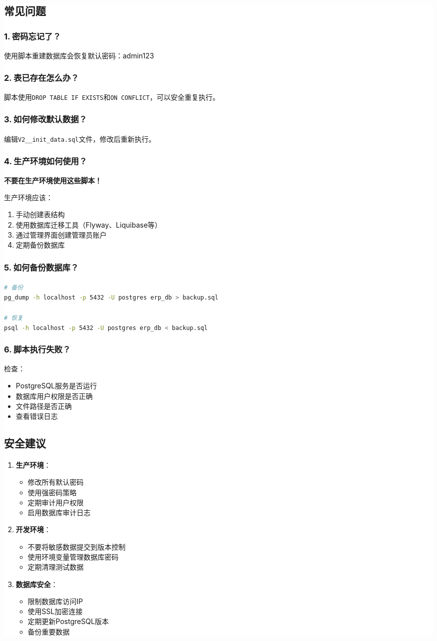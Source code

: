 ## 常见问题

### 1. 密码忘记了？
使用脚本重建数据库会恢复默认密码：admin123

### 2. 表已存在怎么办？
脚本使用`DROP TABLE IF EXISTS`和`ON CONFLICT`，可以安全重复执行。

### 3. 如何修改默认数据？
编辑`V2__init_data.sql`文件，修改后重新执行。

### 4. 生产环境如何使用？
**不要在生产环境使用这些脚本！**

生产环境应该：
1. 手动创建表结构
2. 使用数据库迁移工具（Flyway、Liquibase等）
3. 通过管理界面创建管理员账户
4. 定期备份数据库

### 5. 如何备份数据库？
```bash
# 备份
pg_dump -h localhost -p 5432 -U postgres erp_db > backup.sql

# 恢复
psql -h localhost -p 5432 -U postgres erp_db < backup.sql
```

### 6. 脚本执行失败？
检查：
- PostgreSQL服务是否运行
- 数据库用户权限是否正确
- 文件路径是否正确
- 查看错误日志

## 安全建议

1. **生产环境**：
   - 修改所有默认密码
   - 使用强密码策略
   - 定期审计用户权限
   - 启用数据库审计日志

2. **开发环境**：
   - 不要将敏感数据提交到版本控制
   - 使用环境变量管理数据库密码
   - 定期清理测试数据

3. **数据库安全**：
   - 限制数据库访问IP
   - 使用SSL加密连接
   - 定期更新PostgreSQL版本
   - 备份重要数据

